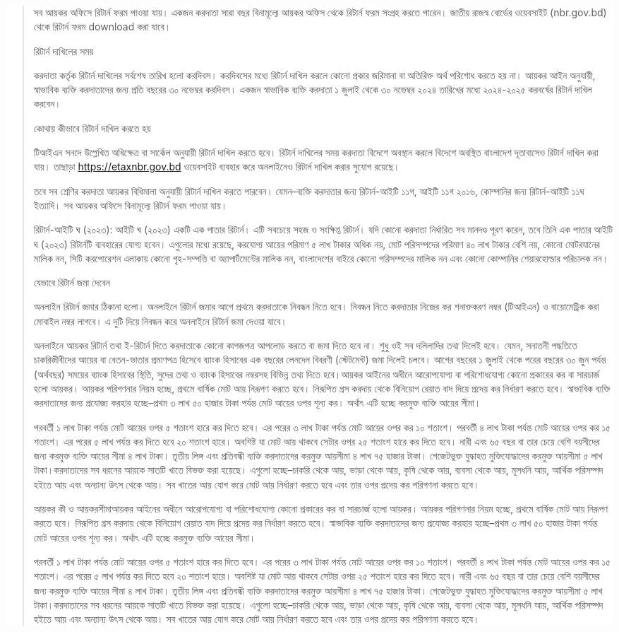 > সব আয়কর অফিসে রিটার্ন ফরম পাওয়া যায়। একজন করদাতা সারা বছর বিনামূল্যে আয়কর অফিস থেকে রিটার্ন ফরম সংগ্রহ করতে পারেন। জাতীয় রাজস্ব বোর্ডের ওয়েবসাইট (nbr.gov.bd) থেকে রিটার্ন ফরম download করা যাবে।
>
> রিটার্ন দাখিলের সময়
>
> করদাতা কর্তৃক রিটার্ন দাখিলের সর্বশেষ তারিখ হলো করদিবস। করদিবসের মধ্যে রিটার্ন দাখিল করলে কোনো প্রকার জরিমানা বা অতিরিক্ত অর্থ পরিশোধ করতে হয় না। আয়কর আইন অনুযায়ী, স্বাভাবিক ব্যক্তি করদাতাদের জন্য প্রতি বছরের ৩০ নভেম্বর করদিবস। একজন স্বাভাবিক ব্যক্তি করদাতা ১ জুলাই থেকে ৩০ নভেম্বর ২০২৪ তারিখের মধ্যে ২০২৪-২০২৫ করবর্ষের রিটার্ন দাখিল করবেন।
>
> কোথায় কীভাবে রিটার্ন দাখিল করতে হয়
>
> টিআইএন সনদে উল্লেখিত অধিক্ষেত্র বা সার্কেল অনুযায়ী রিটার্ন দাখিল করতে হবে। রিটার্ন দাখিলের সময় করদাতা বিদেশে অবস্থান করলে বিদেশে অবস্থিত বাংলাদেশ দূতাবাসেও রিটার্ন দাখিল করা যায়। তাছাড়া <https://etaxnbr.gov.bd> ওয়েবসাইট ব্যবহার করে অনলাইনেও রিটার্ন দাখিল করার সুযোগ রয়েছে।
>
> তবে সব শ্রেণির করদাতা আয়কর বিধিমালা অনুযায়ী রিটার্ন দাখিল করতে পারবেন। যেমন–ব্যক্তি করদাতার জন্য রিটার্ন-আইটি ১১গ, আইটি ১১গ ২০১৬, কোম্পানির জন্য রিটার্ন-আইটি ১১ঘ ইত্যাদি। সব আয়কর অফিসে বিনামূল্যে রিটার্ন ফরম পাওয়া যায়।
>
> রিটার্ন-আইটি ঘ (২০২৩): আইটি ঘ (২০২৩) একটি এক পাতার রিটার্ন। এটি সবচেয়ে সহজ ও সংক্ষিপ্ত রিটার্ন। যদি কোনো করদাতা নির্ধারিত সব মানদণ্ড পূরণ করেন, তবে তিনি এক পাতার আইটি ঘ (২০২৩) রিটার্নটি ব্যবহারের যোগ্য হবেন। এগুলোর মধ্যে রয়েছে, করযোগ্য আয়ের পরিমাণ ৫ লাখ টাকার অধিক নয়, মোট পরিসম্পদের পরিমাণ ৪০ লাখ টাকার বেশি নয়, কোনো মোটরযানের মালিক নন, সিটি করপোরেশন এলাকায় কোনো গৃহ-সম্পত্তি বা অ্যাপার্টমেন্টের মালিক নন, বাংলাদেশের বাইরে কোনো পরিসম্পদের মালিক নন এবং কোনো কোম্পানির শেয়ারহোল্ডার পরিচালক নন।
>
> যেভাবে রিটার্ন জমা দেবেন
>
> অনলাইন রিটার্ন জমার ঠিকানা হলো। অনলাইনে রিটার্ন জমার আগে প্রথমে করদাতাকে নিবন্ধন নিতে হবে। নিবন্ধন নিতে করদাতার নিজের কর শনাক্তকরণ নম্বর (টিআইএন) ও বায়োমেট্রিক করা মোবাইল নম্বর লাগবে। এ দুটি দিয়ে নিবন্ধন করে অনলাইনে রিটার্ন জমা দেওয়া যাবে।
>
> অনলাইনে আয়কর রিটার্ন তথা ই-রিটার্ন দিতে করদাতাকে কোনো কাগজপত্র আপলোড করতে বা জমা দিতে হবে না। শুধু ওই সব দলিলাদির তথ্য দিলেই হবে। যেমন, সনাতনী পদ্ধতিতে চাকরিজীবীদের আয়ের বা বেতন-ভাতার প্রমাণপত্র হিসেবে ব্যাংক হিসাবের এক বছরের লেনদেন বিবরণী (স্টেটমেন্ট) জমা দিলেই চলবে। আগের বছরের ১ জুলাই থেকে পরের বছরের ৩০ জুন পর্যন্ত (অর্থবছর) সময়ের ব্যাংক হিসাবের স্থিতি, সুদের তথ্য ও ব্যাংক হিসাবের নম্বরসহ বিভিন্ন তথ্য দিতে হবে।আয়কর আইনের অধীনে আরোপযোগ্য বা পরিশোধযোগ্য কোনো প্রকারের কর বা সারচার্জ হলো আয়কর। আয়কর পরিগণনার নিয়ম হচ্ছে, প্রথমে বার্ষিক মোট আয় নিরূপণ করতে হবে। নিরূপিত গ্রস করদায় থেকে বিনিয়োগ রেয়াত বাদ দিয়ে প্রদেয় কর নির্ধারণ করতে হবে। স্বাভাবিক ব্যক্তি করদাতাদের জন্য প্রযোজ্য করহার হচ্ছে–প্রথম ৩ লাখ ৫০ হাজার টাকা পর্যন্ত মোট আয়ের ওপর শূন্য কর। অর্থাৎ এটি হচ্ছে করমুক্ত ব্যক্তি আয়ের সীমা।
>
> পরবর্তী ১ লাখ টাকা পর্যন্ত মোট আয়ের ওপর ৫ শতাংশ হারে কর দিতে হবে। এর পরের ৩ লাখ টাকা পর্যন্ত মোট আয়ের ওপর কর ১০ শতাংশ। পরবর্তী ৪ লাখ টাকা পর্যন্ত মোট আয়ের ওপর কর ১৫ শতাংশ। এর পরের ৫ লাখ পর্যন্ত কর দিতে হবে ২০ শতাংশ হারে। অবশিষ্ট যা মোট আয় থাকবে সেটার ওপর ২৫ শতাংশ হারে কর দিতে হবে। নারী এবং ৬৫ বছর বা তার চেয়ে বেশি বয়সীদের জন্য করমুক্ত ব্যক্তি আয়ের সীমা ৪ লাখ টাকা। তৃতীয় লিঙ্গ এবং প্রতিবন্ধী ব্যক্তি করদাতাদের করমুক্ত আয়সীমা ৪ লাখ ৭৫ হাজার টাকা। গেজেটভুক্ত যুদ্ধাহত মুক্তিযোদ্ধাদের করমুক্ত আয়সীমা ৫ লাখ টাকা।করদাতাদের সব ধরনের আয়কে সাতটি খাতে বিভক্ত করা হয়েছে। এগুলো হচ্ছে–চাকরি থেকে আয়, ভাড়া থেকে আয়, কৃষি থেকে আয়, ব্যবসা থেকে আয়, মূলধনি আয়, আর্থিক পরিসম্পদ হইতে আয় এবং অন্যান্য উৎস থেকে আয়। সব খাতের আয় যোগ করে মোট আয় নির্ধারণ করতে হবে এবং তার ওপর প্রদেয় কর পরিগণনা করতে হবে।
>
> আয়কর কী ও আয়করসীমাআয়কর আইনের অধীনে আরোপযোগ্য বা পরিশোধযোগ্য কোনো প্রকারের কর বা সারচার্জ হলো আয়কর। আয়কর পরিগণনার নিয়ম হচ্ছে, প্রথমে বার্ষিক মোট আয় নিরূপণ করতে হবে। নিরূপিত গ্রস করদায় থেকে বিনিয়োগ রেয়াত বাদ দিয়ে প্রদেয় কর নির্ধারণ করতে হবে। স্বাভাবিক ব্যক্তি করদাতাদের জন্য প্রযোজ্য করহার হচ্ছে–প্রথম ৩ লাখ ৫০ হাজার টাকা পর্যন্ত মোট আয়ের ওপর শূন্য কর। অর্থাৎ এটি হচ্ছে করমুক্ত ব্যক্তি আয়ের সীমা।
>
> পরবর্তী ১ লাখ টাকা পর্যন্ত মোট আয়ের ওপর ৫ শতাংশ হারে কর দিতে হবে। এর পরের ৩ লাখ টাকা পর্যন্ত মোট আয়ের ওপর কর ১০ শতাংশ। পরবর্তী ৪ লাখ টাকা পর্যন্ত মোট আয়ের ওপর কর ১৫ শতাংশ। এর পরের ৫ লাখ পর্যন্ত কর দিতে হবে ২০ শতাংশ হারে। অবশিষ্ট যা মোট আয় থাকবে সেটার ওপর ২৫ শতাংশ হারে কর দিতে হবে। নারী এবং ৬৫ বছর বা তার চেয়ে বেশি বয়সীদের জন্য করমুক্ত ব্যক্তি আয়ের সীমা ৪ লাখ টাকা। তৃতীয় লিঙ্গ এবং প্রতিবন্ধী ব্যক্তি করদাতাদের করমুক্ত আয়সীমা ৪ লাখ ৭৫ হাজার টাকা। গেজেটভুক্ত যুদ্ধাহত মুক্তিযোদ্ধাদের করমুক্ত আয়সীমা ৫ লাখ টাকা।করদাতাদের সব ধরনের আয়কে সাতটি খাতে বিভক্ত করা হয়েছে। এগুলো হচ্ছে–চাকরি থেকে আয়, ভাড়া থেকে আয়, কৃষি থেকে আয়, ব্যবসা থেকে আয়, মূলধনি আয়, আর্থিক পরিসম্পদ হইতে আয় এবং অন্যান্য উৎস থেকে আয়। সব খাতের আয় যোগ করে মোট আয় নির্ধারণ করতে হবে এবং তার ওপর প্রদেয় কর পরিগণনা করতে হবে।